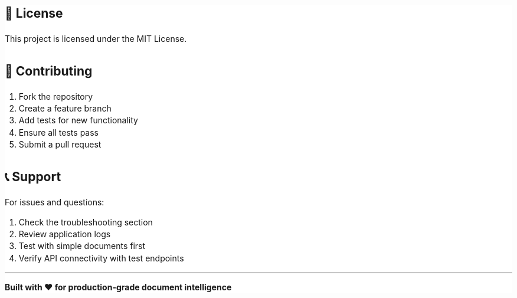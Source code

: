 ## 📄 License

This project is licensed under the MIT License.

## 🤝 Contributing

1. Fork the repository
2. Create a feature branch
3. Add tests for new functionality
4. Ensure all tests pass
5. Submit a pull request

## 📞 Support

For issues and questions:
1. Check the troubleshooting section
2. Review application logs
3. Test with simple documents first
4. Verify API connectivity with test endpoints

---

**Built with ❤️ for production-grade document intelligence**
